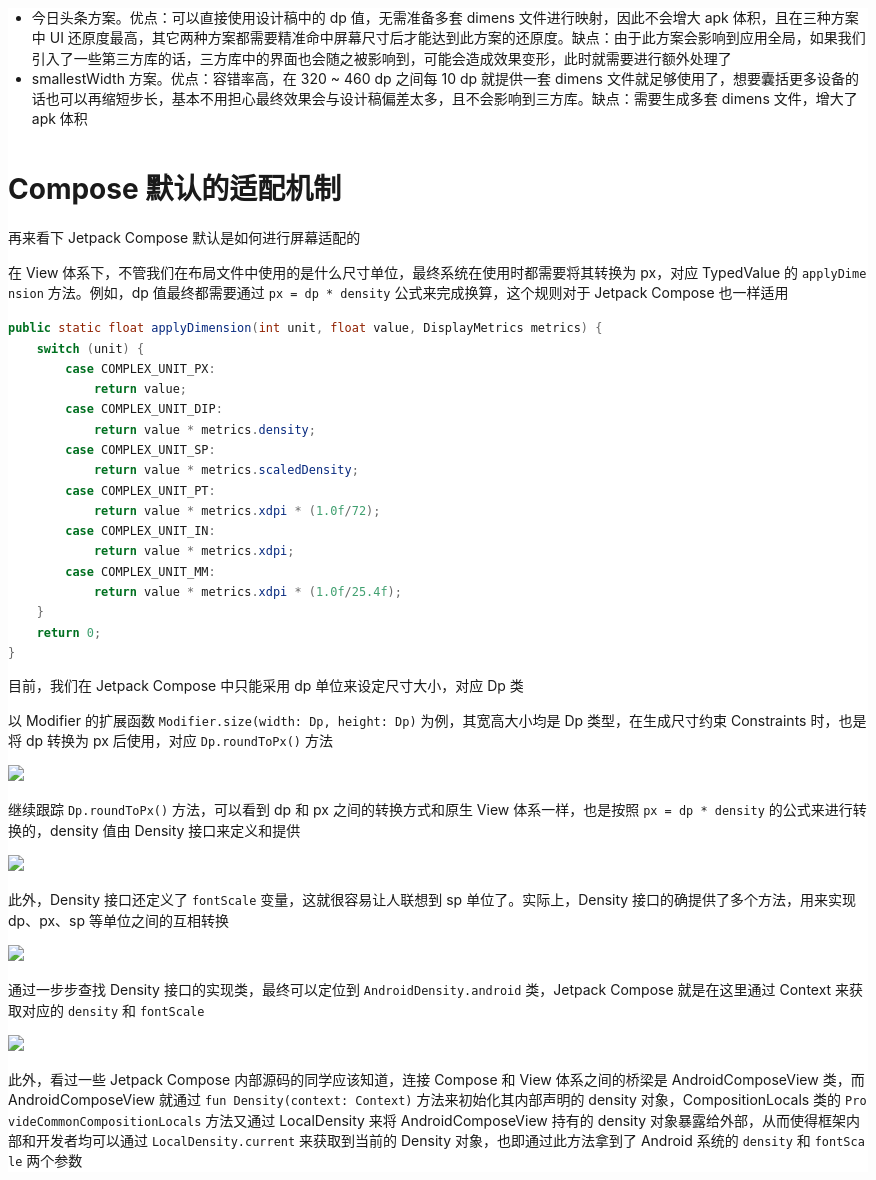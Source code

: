 - 今日头条方案。优点：可以直接使用设计稿中的 dp 值，无需准备多套 dimens 文件进行映射，因此不会增大 apk 体积，且在三种方案中 UI 还原度最高，其它两种方案都需要精准命中屏幕尺寸后才能达到此方案的还原度。缺点：由于此方案会影响到应用全局，如果我们引入了一些第三方库的话，三方库中的界面也会随之被影响到，可能会造成效果变形，此时就需要进行额外处理了
- smallestWidth 方案。优点：容错率高，在 320 ~ 460 dp 之间每 10 dp 就提供一套 dimens 文件就足够使用了，想要囊括更多设备的话也可以再缩短步长，基本不用担心最终效果会与设计稿偏差太多，且不会影响到三方库。缺点：需要生成多套 dimens 文件，增大了 apk 体积

# Compose 默认的适配机制

再来看下 Jetpack Compose 默认是如何进行屏幕适配的

在 View 体系下，不管我们在布局文件中使用的是什么尺寸单位，最终系统在使用时都需要将其转换为 px，对应 TypedValue 的 `applyDimension` 方法。例如，dp 值最终都需要通过 `px = dp * density` 公式来完成换算，这个规则对于 Jetpack Compose 也一样适用

```java
public static float applyDimension(int unit, float value, DisplayMetrics metrics) {
    switch (unit) {
        case COMPLEX_UNIT_PX:
            return value;
        case COMPLEX_UNIT_DIP:
            return value * metrics.density;
        case COMPLEX_UNIT_SP:
            return value * metrics.scaledDensity;
        case COMPLEX_UNIT_PT:
            return value * metrics.xdpi * (1.0f/72);
        case COMPLEX_UNIT_IN:
            return value * metrics.xdpi;
        case COMPLEX_UNIT_MM:
            return value * metrics.xdpi * (1.0f/25.4f);
    }
    return 0;
}
```

目前，我们在 Jetpack Compose 中只能采用 dp 单位来设定尺寸大小，对应 Dp 类

以 Modifier 的扩展函数 `Modifier.size(width: Dp, height: Dp)` 为例，其宽高大小均是 Dp 类型，在生成尺寸约束 Constraints 时，也是将 dp 转换为 px 后使用，对应 `Dp.roundToPx()` 方法

![](https://p3-juejin.byteimg.com/tos-cn-i-k3u1fbpfcp/a22892bd49ef4535899f40a7aea69d1a~tplv-k3u1fbpfcp-zoom-1.image)

继续跟踪 `Dp.roundToPx()` 方法，可以看到 dp 和 px 之间的转换方式和原生 View 体系一样，也是按照 `px = dp * density` 的公式来进行转换的，density 值由 Density 接口来定义和提供

![](https://p3-juejin.byteimg.com/tos-cn-i-k3u1fbpfcp/eeeb4bd5e5f5446fbfebbf9c57d3579c~tplv-k3u1fbpfcp-zoom-1.image)

此外，Density 接口还定义了 `fontScale` 变量，这就很容易让人联想到 sp 单位了。实际上，Density 接口的确提供了多个方法，用来实现 dp、px、sp 等单位之间的互相转换

![](https://p3-juejin.byteimg.com/tos-cn-i-k3u1fbpfcp/499a4a2b263549b6931ef65fc5f944b9~tplv-k3u1fbpfcp-zoom-1.image)

通过一步步查找 Density 接口的实现类，最终可以定位到 `AndroidDensity.android` 类，Jetpack Compose 就是在这里通过 Context 来获取对应的 `density` 和 `fontScale`

![](https://p3-juejin.byteimg.com/tos-cn-i-k3u1fbpfcp/ab45d0306d3147aeba3b99533b7b1fb7~tplv-k3u1fbpfcp-zoom-1.image)

此外，看过一些 Jetpack Compose 内部源码的同学应该知道，连接 Compose 和 View 体系之间的桥梁是 AndroidComposeView 类，而 AndroidComposeView 就通过 `fun Density(context: Context)` 方法来初始化其内部声明的 density 对象，CompositionLocals 类的 `ProvideCommonCompositionLocals` 方法又通过 LocalDensity 来将 AndroidComposeView 持有的 density 对象暴露给外部，从而使得框架内部和开发者均可以通过 `LocalDensity.current` 来获取到当前的 Density 对象，也即通过此方法拿到了 Android 系统的 `density` 和 `fontScale` 两个参数
